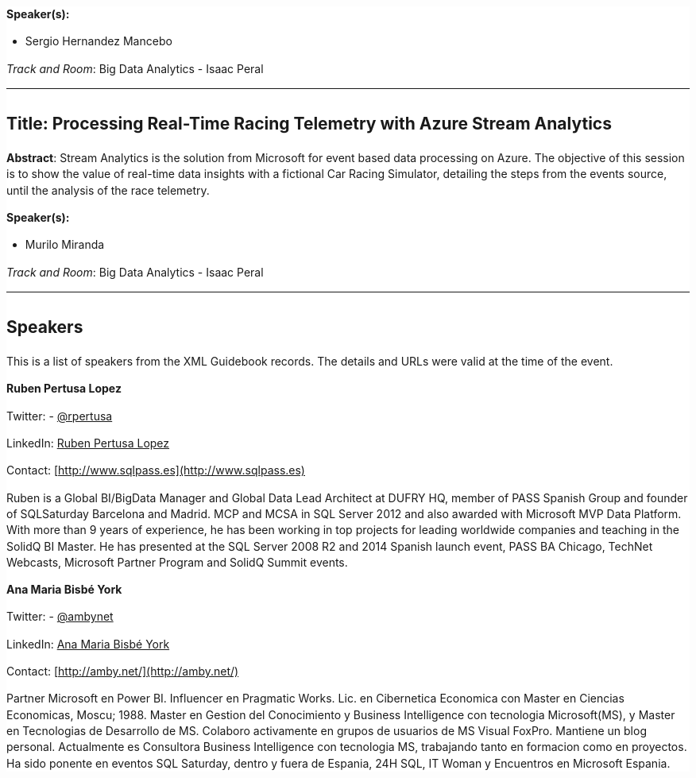 **Speaker(s):**
- Sergio Hernandez Mancebo
 
*Track and Room*: Big Data  Analytics - Isaac Peral
 
----------------------------------------------------------------------------------- 
 
 
## Title: Processing Real-Time Racing Telemetry with Azure Stream Analytics
 
**Abstract**:
Stream Analytics is the solution from Microsoft for event based data processing on Azure. The objective of this session is to show the value of real-time data insights with a fictional Car Racing Simulator, detailing the steps from the events source, until the analysis of the race telemetry.
 
**Speaker(s):**
- Murilo Miranda
 
*Track and Room*: Big Data  Analytics - Isaac Peral
 
----------------------------------------------------------------------------------- 
 
## <a name="#speakers"></a>Speakers
This is a list of speakers from the XML Guidebook records. The details and URLs were valid at the time of the event.
 
 
**Ruben Pertusa Lopez**
 
Twitter:  - [@rpertusa](https://www.twitter.com/@rpertusa)
 
LinkedIn: [Ruben Pertusa Lopez](http://www.linkedin.com/pub/ruben-pertusa-lopez/24/ba3/b0)
 
Contact: [http://www.sqlpass.es](http://www.sqlpass.es)
 
Ruben is a Global BI/BigData Manager and Global Data Lead Architect at DUFRY HQ, member of PASS Spanish Group and founder of SQLSaturday Barcelona and Madrid. MCP and MCSA in SQL Server 2012 and also awarded with Microsoft MVP Data Platform. With more than 9 years of experience, he has been working in top projects for leading worldwide companies and teaching in the SolidQ BI Master. He has presented at the SQL Server 2008 R2 and 2014 Spanish launch event, PASS BA Chicago, TechNet Webcasts, Microsoft Partner Program and SolidQ Summit events.
 
**Ana Maria Bisbé York**
 
Twitter:  - [@ambynet](https://www.twitter.com/@ambynet)
 
LinkedIn: [Ana Maria Bisbé York](https://www.linkedin.com/in/ambynet)
 
Contact: [http://amby.net/](http://amby.net/)
 
Partner Microsoft en Power BI. Influencer en Pragmatic Works. Lic. en Cibernetica Economica con Master en Ciencias Economicas, Moscu; 1988. Master en Gestion del Conocimiento y Business Intelligence con tecnologia Microsoft(MS), y Master en Tecnologias de Desarrollo de MS. Colaboro activamente en grupos de usuarios de MS Visual FoxPro. Mantiene un blog personal. Actualmente es Consultora Business Intelligence con tecnologia MS, trabajando tanto en formacion como en proyectos. Ha sido ponente en eventos SQL Saturday, dentro y fuera de Espania, 24H SQL, IT Woman y Encuentros en Microsoft Espania.
 